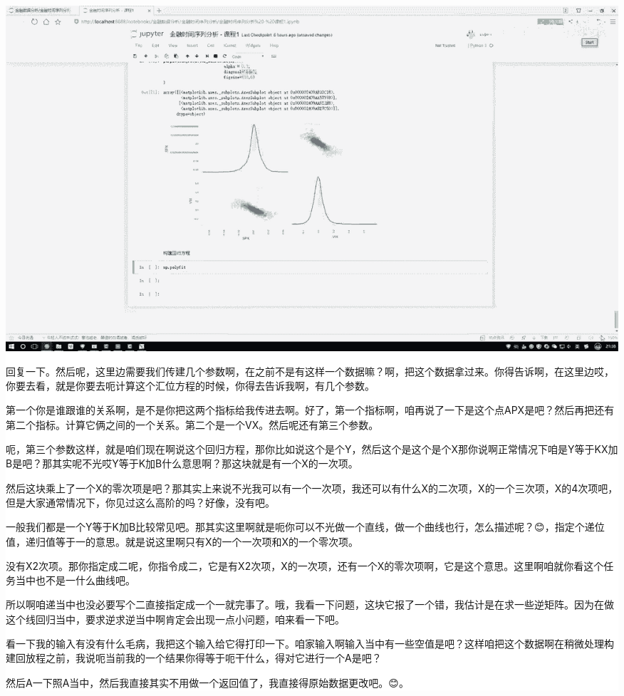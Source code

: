 ![](img/e5867d217fe158a260656201e5c0eba3_3.png)

回复一下。然后呢，这里边需要我们传建几个参数啊，在之前不是有这样一个数据嘛？啊，把这个数据拿过来。你得告诉啊，在这里边哎，你要去看，就是你要去呃计算这个汇位方程的时候，你得去告诉我啊，有几个参数。

第一个你是谁跟谁的关系啊，是不是你把这两个指标给我传进去啊。好了，第一个指标啊，咱再说了一下是这个点APX是吧？然后再把还有第二个指标。计算它俩之间的一个关系。第二个是一个VX。然后呢还有第三个参数。

呃，第三个参数这样，就是咱们现在啊说这个回归方程，那你比如说这个是个Y，然后这个是这个是个X那你说啊正常情况下咱是Y等于KX加B是吧？那其实呢不光哎Y等于K加B什么意思啊？那这块就是有一个X的一次项。

然后这块乘上了一个X的零次项是吧？那其实上来说不光我可以有一个一次项，我还可以有什么X的二次项，X的一个三次项，X的4次项吧，但是大家通常情况下，你见过这么高阶的吗？好像，没有吧。

一般我们都是一个Y等于K加B比较常见吧。那其实这里啊就是呃你可以不光做一个直线，做一个曲线也行，怎么描述呢？😊，指定个递位值，递归值等于一的意思。就是说这里啊只有X的一个一次项和X的一个零次项。

没有X2次项。那你指定成二呢，你指令成二，它是有X2次项，X的一次项，还有一个X的零次项啊，它是这个意思。这里啊咱就你看这个任务当中也不是一什么曲线吧。

所以啊咱递当中也没必要写个二直接指定成一个一就完事了。哦，我看一下问题，这块它报了一个错，我估计是在求一些逆矩阵。因为在做这个线回归当中，要求逆求逆当中啊肯定会出现一点小问题，咱来看一下吧。

看一下我的输入有没有什么毛病，我把这个输入给它得打印一下。咱家输入啊输入当中有一些空值是吧？这样咱把这个数据啊在稍微处理构建回放程之前，我说呃当前我的一个结果你得等于呃干什么，得对它进行一个A是吧？

然后A一下照A当中，然后我直接其实不用做一个返回值了，我直接得原始数据更改吧。😊。
